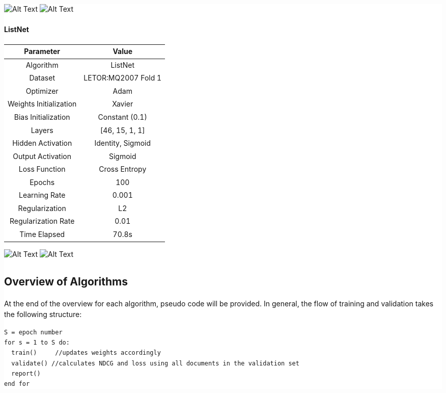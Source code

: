
![Alt Text](figures/SortNetNDCG2008.jpg)
![Alt Text](figures/SortNetError2008.jpg)

#### ListNet

|Parameter|Value|
|:-:|:-:|
|Algorithm|ListNet|
|Dataset|LETOR:MQ2007 Fold 1|
|Optimizer|Adam|
|Weights Initialization|Xavier|
|Bias Initialization|Constant (0.1)|
|Layers|[46, 15, 1, 1]|
|Hidden Activation|Identity, Sigmoid|
|Output Activation|Sigmoid|
|Loss Function|Cross Entropy|
|Epochs|100|
|Learning Rate|0.001|
|Regularization|L2|
|Regularization Rate|0.01|
|Time Elapsed| 70.8s|


![Alt Text](figures/ListNetNDCG.jpg)
![Alt Text](figures/ListNetError.jpg)


## Overview of Algorithms

At the end of the overview for each algorithm, pseudo code will be provided.
In general, the flow of training and validation takes the following structure:

```
S = epoch number
for s = 1 to S do:
  train()     //updates weights accordingly
  validate() //calculates NDCG and loss using all documents in the validation set
  report()
end for

```
